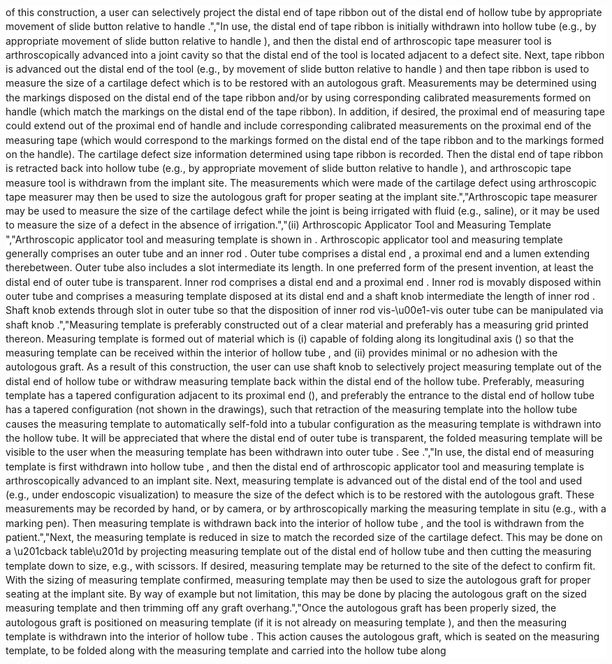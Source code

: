 of this construction, a user can selectively project the distal end of tape ribbon  out of the distal end of hollow tube  by appropriate movement of slide button  relative to handle .","In use, the distal end of tape ribbon  is initially withdrawn into hollow tube  (e.g., by appropriate movement of slide button  relative to handle ), and then the distal end of arthroscopic tape measurer tool  is arthroscopically advanced into a joint cavity so that the distal end of the tool is located adjacent to a defect site. Next, tape ribbon  is advanced out the distal end of the tool (e.g., by movement of slide button  relative to handle ) and then tape ribbon  is used to measure the size of a cartilage defect which is to be restored with an autologous graft. Measurements may be determined using the markings  disposed on the distal end of the tape ribbon and\/or by using corresponding calibrated measurements  formed on handle  (which match the markings  on the distal end of the tape ribbon). In addition, if desired, the proximal end of measuring tape  could extend out of the proximal end of handle  and include corresponding calibrated measurements on the proximal end of the measuring tape (which would correspond to the markings formed on the distal end of the tape ribbon and to the markings formed on the handle). The cartilage defect size information determined using tape ribbon  is recorded. Then the distal end of tape ribbon  is retracted back into hollow tube  (e.g., by appropriate movement of slide button  relative to handle ), and arthroscopic tape measure tool  is withdrawn from the implant site. The measurements which were made of the cartilage defect using arthroscopic tape measurer  may then be used to size the autologous graft for proper seating at the implant site.","Arthroscopic tape measurer  may be used to measure the size of the cartilage defect while the joint is being irrigated with fluid (e.g., saline), or it may be used to measure the size of a defect in the absence of irrigation.","(ii) Arthroscopic Applicator Tool and Measuring Template ","Arthroscopic applicator tool and measuring template  is shown in . Arthroscopic applicator tool and measuring template  generally comprises an outer tube  and an inner rod . Outer tube  comprises a distal end , a proximal end  and a lumen  extending therebetween. Outer tube  also includes a slot  intermediate its length. In one preferred form of the present invention, at least the distal end of outer tube  is transparent. Inner rod  comprises a distal end  and a proximal end . Inner rod  is movably disposed within outer tube  and comprises a measuring template  disposed at its distal end  and a shaft knob  intermediate the length of inner rod . Shaft knob  extends through slot  in outer tube  so that the disposition of inner rod  vis-\u00e1-vis outer tube  can be manipulated via shaft knob .","Measuring template  is preferably constructed out of a clear material and preferably has a measuring grid  printed thereon. Measuring template  is formed out of material which is (i) capable of folding along its longitudinal axis () so that the measuring template can be received within the interior of hollow tube , and (ii) provides minimal or no adhesion with the autologous graft. As a result of this construction, the user can use shaft knob  to selectively project measuring template  out of the distal end of hollow tube  or withdraw measuring template  back within the distal end of the hollow tube. Preferably, measuring template  has a tapered configuration adjacent to its proximal end (), and preferably the entrance to the distal end of hollow tube  has a tapered configuration (not shown in the drawings), such that retraction of the measuring template into the hollow tube causes the measuring template to automatically self-fold into a tubular configuration as the measuring template is withdrawn into the hollow tube. It will be appreciated that where the distal end of outer tube  is transparent, the folded measuring template  will be visible to the user when the measuring template has been withdrawn into outer tube . See .","In use, the distal end of measuring template  is first withdrawn into hollow tube , and then the distal end of arthroscopic applicator tool and measuring template  is arthroscopically advanced to an implant site. Next, measuring template  is advanced out of the distal end of the tool and used (e.g., under endoscopic visualization) to measure the size of the defect which is to be restored with the autologous graft. These measurements may be recorded by hand, or by camera, or by arthroscopically marking the measuring template in situ (e.g., with a marking pen). Then measuring template  is withdrawn back into the interior of hollow tube , and the tool is withdrawn from the patient.","Next, the measuring template  is reduced in size to match the recorded size of the cartilage defect. This may be done on a \u201cback table\u201d by projecting measuring template  out of the distal end of hollow tube  and then cutting the measuring template down to size, e.g., with scissors. If desired, measuring template  may be returned to the site of the defect to confirm fit. With the sizing of measuring template  confirmed, measuring template  may then be used to size the autologous graft for proper seating at the implant site. By way of example but not limitation, this may be done by placing the autologous graft on the sized measuring template and then trimming off any graft overhang.","Once the autologous graft has been properly sized, the autologous graft is positioned on measuring template  (if it is not already on measuring template ), and then the measuring template is withdrawn into the interior of hollow tube . This action causes the autologous graft, which is seated on the measuring template, to be folded along with the measuring template and carried into the hollow tube along